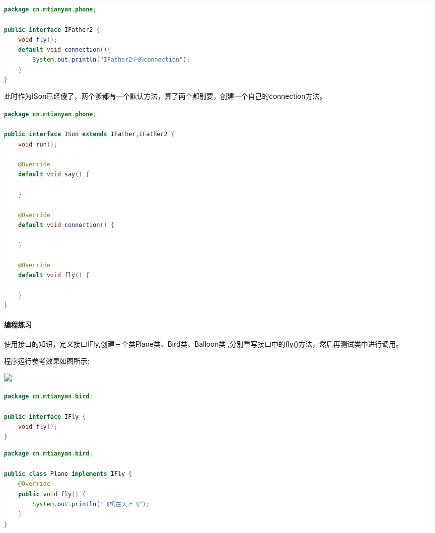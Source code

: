 ```java
package cn.mtianyan.phone;

public interface IFather2 {
    void fly();
    default void connection(){
        System.out.println("IFather2中的connection");
    }
}
```

此时作为ISon已经傻了，两个爹都有一个默认方法，算了两个都别要，创建一个自己的connection方法。

```java
package cn.mtianyan.phone;

public interface ISon extends IFather,IFather2 {
    void run();

    @Override
    default void say() {

    }

    @Override
    default void connection() {
        
    }

    @Override
    default void fly() {

    }
}
```

#### 编程练习

使用接口的知识，定义接口IFly,创建三个类Plane类、Bird类、Balloon类 ,分別重写接口中的fly()方法，然后再测试类中进行调用。

程序运行参考效果如图所示:

![](http://myphoto.mtianyan.cn/20180805012913_71hpwW_Screenshot.jpeg)

```java
package cn.mtianyan.bird;

public interface IFly {
    void fly();
}
```

```java
package cn.mtianyan.bird;

public class Plane implements IFly {
    @Override
    public void fly() {
        System.out.println("飞机在天上飞");
    }
}
```
